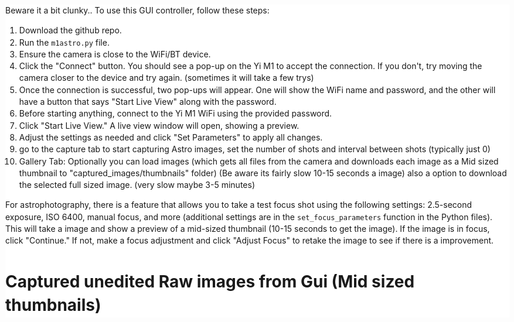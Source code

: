 Beware it a bit clunky.. 
To use this GUI controller, follow these steps:

1. Download the github repo.
2. Run the `m1astro.py` file.
3. Ensure the camera is close to the WiFi/BT device.
4. Click the "Connect" button. You should see a pop-up on the Yi M1 to accept the connection. If you don't, try moving the camera closer to the device and try again. (sometimes it will take a few trys)
5. Once the connection is successful, two pop-ups will appear. One will show the WiFi name and password, and the other will have a button that says "Start Live View" along with the password.
6. Before starting anything, connect to the Yi M1 WiFi using the provided password.
7. Click "Start Live View." A live view window will open, showing a preview.
8. Adjust the settings as needed and click "Set Parameters" to apply all changes.
9. go to the capture tab to start capturing Astro images, set the number of shots and interval between shots (typically just 0)
10. Gallery Tab: Optionally you can load images (which gets all files from the camera and downloads each image as a Mid sized thumbnail to "captured_images/thumbnails" folder) (Be aware its fairly slow 10-15 seconds a image) also a option to download the selected full sized image. (very slow maybe 3-5 minutes)

For astrophotography, there is a feature that allows you to take a test focus shot using the following settings: 2.5-second exposure, ISO 6400, manual focus, and more (additional settings are in the `set_focus_parameters` function in the Python files). This will take a image and show a preview of a mid-sized thumbnail (10-15 seconds to get the image). If the image is in focus, click "Continue." If not, make a focus adjustment and click "Adjust Focus" to retake the image to see if there is a improvement.

# Captured unedited Raw images from Gui (Mid sized thumbnails)

<div style="text-align:center;">